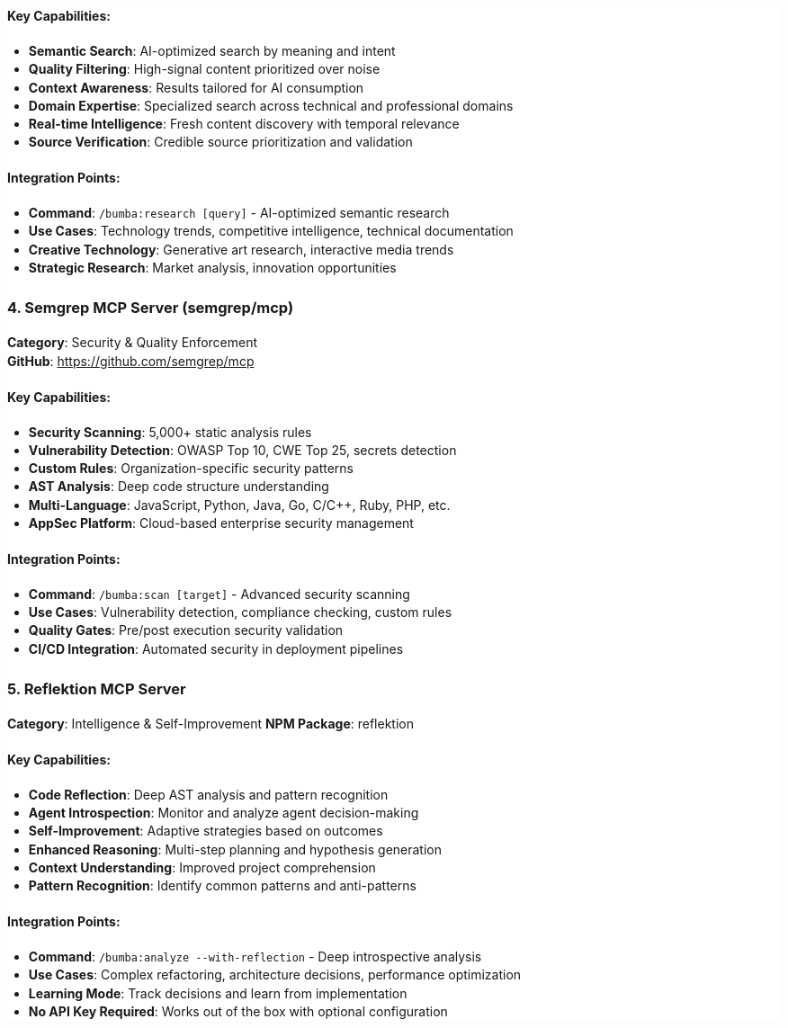 #### Key Capabilities:
- **Semantic Search**: AI-optimized search by meaning and intent
- **Quality Filtering**: High-signal content prioritized over noise
- **Context Awareness**: Results tailored for AI consumption
- **Domain Expertise**: Specialized search across technical and professional domains
- **Real-time Intelligence**: Fresh content discovery with temporal relevance
- **Source Verification**: Credible source prioritization and validation

#### Integration Points:
- **Command**: `/bumba:research [query]` - AI-optimized semantic research
- **Use Cases**: Technology trends, competitive intelligence, technical documentation
- **Creative Technology**: Generative art research, interactive media trends
- **Strategic Research**: Market analysis, innovation opportunities

### 4. Semgrep MCP Server (semgrep/mcp)
**Category**: Security & Quality Enforcement  
**GitHub**: https://github.com/semgrep/mcp

#### Key Capabilities:
- **Security Scanning**: 5,000+ static analysis rules
- **Vulnerability Detection**: OWASP Top 10, CWE Top 25, secrets detection
- **Custom Rules**: Organization-specific security patterns
- **AST Analysis**: Deep code structure understanding
- **Multi-Language**: JavaScript, Python, Java, Go, C/C++, Ruby, PHP, etc.
- **AppSec Platform**: Cloud-based enterprise security management

#### Integration Points:
- **Command**: `/bumba:scan [target]` - Advanced security scanning
- **Use Cases**: Vulnerability detection, compliance checking, custom rules
- **Quality Gates**: Pre/post execution security validation
- **CI/CD Integration**: Automated security in deployment pipelines

### 5. Reflektion MCP Server
**Category**: Intelligence & Self-Improvement
**NPM Package**: reflektion

#### Key Capabilities:
- **Code Reflection**: Deep AST analysis and pattern recognition
- **Agent Introspection**: Monitor and analyze agent decision-making
- **Self-Improvement**: Adaptive strategies based on outcomes
- **Enhanced Reasoning**: Multi-step planning and hypothesis generation
- **Context Understanding**: Improved project comprehension
- **Pattern Recognition**: Identify common patterns and anti-patterns

#### Integration Points:
- **Command**: `/bumba:analyze --with-reflection` - Deep introspective analysis
- **Use Cases**: Complex refactoring, architecture decisions, performance optimization
- **Learning Mode**: Track decisions and learn from implementation
- **No API Key Required**: Works out of the box with optional configuration

